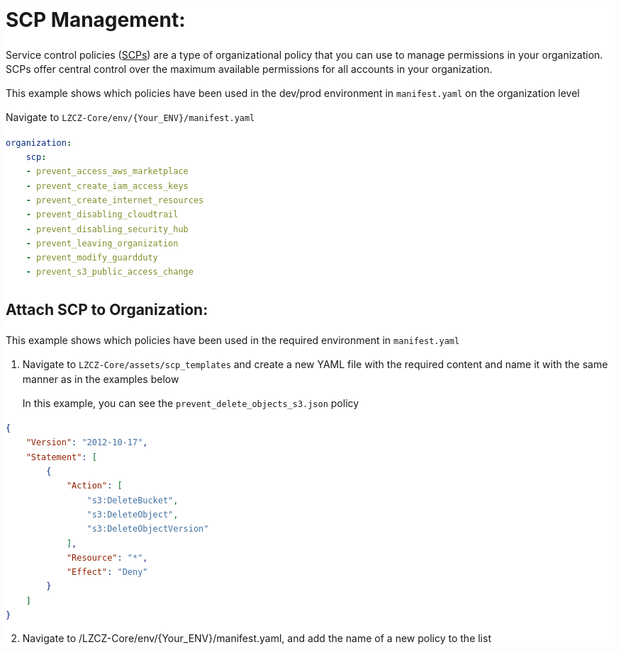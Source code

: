 # SCP Management:

Service control policies ([SCPs](https://docs.aws.amazon.com/organizations/latest/userguide/orgs_manage_policies_scps.html)) are a type of organizational policy that you can use to manage permissions in your organization. SCPs offer central control over the maximum available permissions for all accounts in your organization.

This example shows which policies have been used in the dev/prod environment in `manifest.yaml` on the organization level

Navigate to `LZCZ-Core/env/{Your_ENV}/manifest.yaml` 

```yaml
organization:
	scp:                                                     
    - prevent_access_aws_marketplace
    - prevent_create_iam_access_keys
    - prevent_create_internet_resources
    - prevent_disabling_cloudtrail
    - prevent_disabling_security_hub
    - prevent_leaving_organization
    - prevent_modify_guardduty
    - prevent_s3_public_access_change
```

## Attach SCP to Organization:

This example shows which policies have been used in the required environment in `manifest.yaml`

1. Navigate to `LZCZ-Core/assets/scp_templates` and create a new YAML file with the required content and name it with the same manner as in the examples below
    
    In this example, you can see the `prevent_delete_objects_s3.json` policy
    

```json
{
    "Version": "2012-10-17",
    "Statement": [
        {
            "Action": [
                "s3:DeleteBucket",
                "s3:DeleteObject",
                "s3:DeleteObjectVersion"
            ],
            "Resource": "*",
            "Effect": "Deny"
        }
    ]
}
```

2. Navigate to /LZCZ-Core/env/{Your_ENV}/manifest.yaml, and add the name of a new policy to the list 
